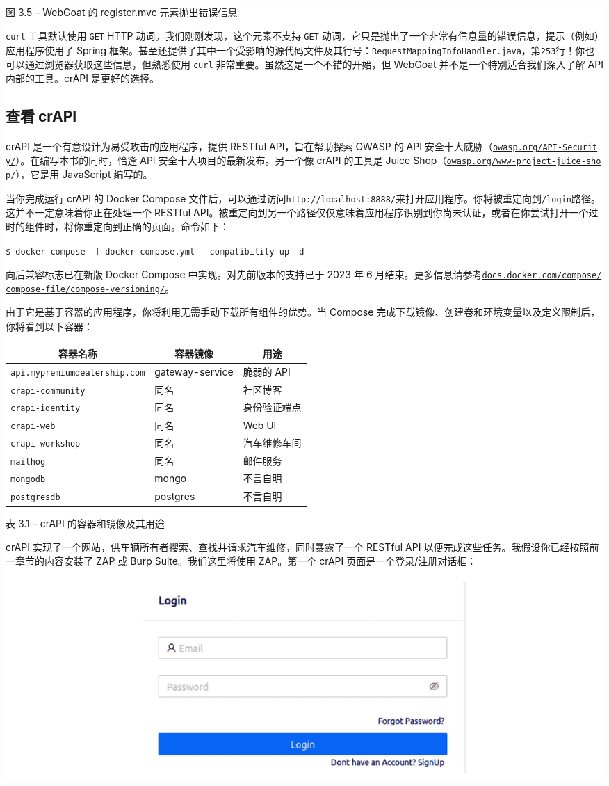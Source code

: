 图 3.5 – WebGoat 的 register.mvc 元素抛出错误信息

`curl` 工具默认使用 `GET` HTTP 动词。我们刚刚发现，这个元素不支持 `GET` 动词，它只是抛出了一个非常有信息量的错误信息，提示（例如）应用程序使用了 Spring 框架。甚至还提供了其中一个受影响的源代码文件及其行号：`RequestMappingInfoHandler.java`，第`253`行！你也可以通过浏览器获取这些信息，但熟悉使用 `curl` 非常重要。虽然这是一个不错的开始，但 WebGoat 并不是一个特别适合我们深入了解 API 内部的工具。crAPI 是更好的选择。

## 查看 crAPI

crAPI 是一个有意设计为易受攻击的应用程序，提供 RESTful API，旨在帮助探索 OWASP 的 API 安全十大威胁（[`owasp.org/API-Security/`](https://owasp.org/API-Security/)）。在编写本书的同时，恰逢 API 安全十大项目的最新发布。另一个像 crAPI 的工具是 Juice Shop（[`owasp.org/www-project-juice-shop/`](https://owasp.org/www-project-juice-shop/)），它是用 JavaScript 编写的。

当你完成运行 crAPI 的 Docker Compose 文件后，可以通过访问`http://localhost:8888/`来打开应用程序。你将被重定向到`/login`路径。这并不一定意味着你正在处理一个 RESTful API。被重定向到另一个路径仅仅意味着应用程序识别到你尚未认证，或者在你尝试打开一个过时的组件时，将你重定向到正确的页面。命令如下：

```
$ docker compose -f docker-compose.yml --compatibility up -d
```

向后兼容标志已在新版 Docker Compose 中实现。对先前版本的支持已于 2023 年 6 月结束。更多信息请参考[`docs.docker.com/compose/compose-file/compose-versioning/`](https://docs.docker.com/compose/compose-file/compose-versioning/)。

由于它是基于容器的应用程序，你将利用无需手动下载所有组件的优势。当 Compose 完成下载镜像、创建卷和环境变量以及定义限制后，你将看到以下容器：

| **容器名称** | **容器镜像** | **用途** |
| --- | --- | --- |
| `api.mypremiumdealership.com` | gateway-service | 脆弱的 API |
| `crapi-community` | 同名 | 社区博客 |
| `crapi-identity` | 同名 | 身份验证端点 |
| `crapi-web` | 同名 | Web UI |
| `crapi-workshop` | 同名 | 汽车维修车间 |
| `mailhog` | 同名 | 邮件服务 |
| `mongodb` | mongo | 不言自明 |
| `postgresdb` | postgres | 不言自明 |

表 3.1 – crAPI 的容器和镜像及其用途

crAPI 实现了一个网站，供车辆所有者搜索、查找并请求汽车维修，同时暴露了一个 RESTful API 以便完成这些任务。我假设你已经按照前一章节的内容安装了 ZAP 或 Burp Suite。我们这里将使用 ZAP。第一个 crAPI 页面是一个登录/注册对话框：

![图 3.6 – crAPI 的登录页面](img/B19657_03_06.jpg)
